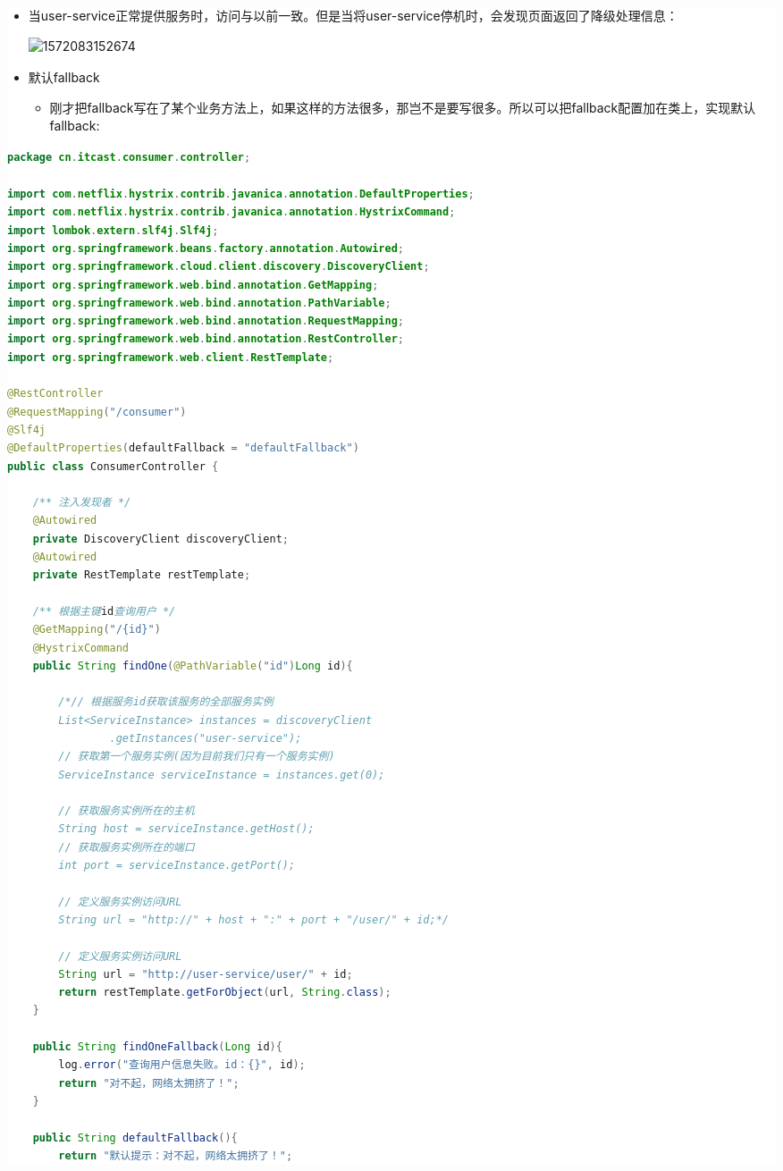   + 当user-service正常提供服务时，访问与以前一致。但是当将user-service停机时，会发现页面返回了降级处理信息： 

    ![1572083152674](D:/pic/markdown/SpringCloud/1572083152674.png)

+ 默认fallback

  + 刚才把fallback写在了某个业务方法上，如果这样的方法很多，那岂不是要写很多。所以可以把fallback配置加在类上，实现默认fallback:

```java
package cn.itcast.consumer.controller;

import com.netflix.hystrix.contrib.javanica.annotation.DefaultProperties;
import com.netflix.hystrix.contrib.javanica.annotation.HystrixCommand;
import lombok.extern.slf4j.Slf4j;
import org.springframework.beans.factory.annotation.Autowired;
import org.springframework.cloud.client.discovery.DiscoveryClient;
import org.springframework.web.bind.annotation.GetMapping;
import org.springframework.web.bind.annotation.PathVariable;
import org.springframework.web.bind.annotation.RequestMapping;
import org.springframework.web.bind.annotation.RestController;
import org.springframework.web.client.RestTemplate;

@RestController
@RequestMapping("/consumer")
@Slf4j
@DefaultProperties(defaultFallback = "defaultFallback")
public class ConsumerController {

    /** 注入发现者 */
    @Autowired
    private DiscoveryClient discoveryClient;
    @Autowired
    private RestTemplate restTemplate;

    /** 根据主键id查询用户 */
    @GetMapping("/{id}")
    @HystrixCommand
    public String findOne(@PathVariable("id")Long id){

        /*// 根据服务id获取该服务的全部服务实例
        List<ServiceInstance> instances = discoveryClient
                .getInstances("user-service");
        // 获取第一个服务实例(因为目前我们只有一个服务实例)
        ServiceInstance serviceInstance = instances.get(0);

        // 获取服务实例所在的主机
        String host = serviceInstance.getHost();
        // 获取服务实例所在的端口
        int port = serviceInstance.getPort();

        // 定义服务实例访问URL
        String url = "http://" + host + ":" + port + "/user/" + id;*/

        // 定义服务实例访问URL
        String url = "http://user-service/user/" + id;
        return restTemplate.getForObject(url, String.class);
    }

    public String findOneFallback(Long id){
        log.error("查询用户信息失败。id：{}", id);
        return "对不起，网络太拥挤了！";
    }

    public String defaultFallback(){
        return "默认提示：对不起，网络太拥挤了！";
```